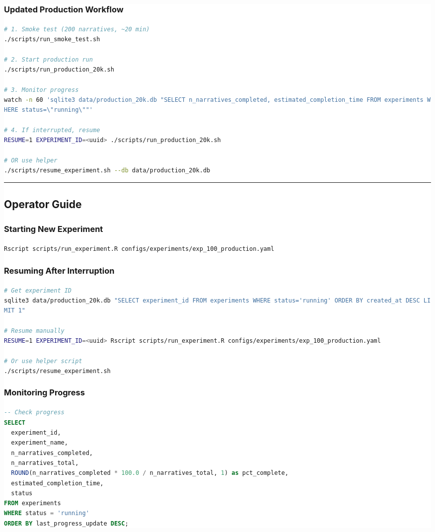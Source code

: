 ### Updated Production Workflow

```bash
# 1. Smoke test (200 narratives, ~20 min)
./scripts/run_smoke_test.sh

# 2. Start production run
./scripts/run_production_20k.sh

# 3. Monitor progress
watch -n 60 'sqlite3 data/production_20k.db "SELECT n_narratives_completed, estimated_completion_time FROM experiments WHERE status=\"running\""'

# 4. If interrupted, resume
RESUME=1 EXPERIMENT_ID=<uuid> ./scripts/run_production_20k.sh

# OR use helper
./scripts/resume_experiment.sh --db data/production_20k.db
```

---

## Operator Guide

### Starting New Experiment
```bash
Rscript scripts/run_experiment.R configs/experiments/exp_100_production.yaml
```

### Resuming After Interruption
```bash
# Get experiment ID
sqlite3 data/production_20k.db "SELECT experiment_id FROM experiments WHERE status='running' ORDER BY created_at DESC LIMIT 1"

# Resume manually
RESUME=1 EXPERIMENT_ID=<uuid> Rscript scripts/run_experiment.R configs/experiments/exp_100_production.yaml

# Or use helper script
./scripts/resume_experiment.sh
```

### Monitoring Progress
```sql
-- Check progress
SELECT 
  experiment_id,
  experiment_name,
  n_narratives_completed,
  n_narratives_total,
  ROUND(n_narratives_completed * 100.0 / n_narratives_total, 1) as pct_complete,
  estimated_completion_time,
  status
FROM experiments
WHERE status = 'running'
ORDER BY last_progress_update DESC;
```
